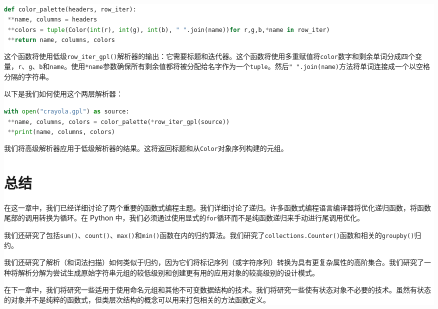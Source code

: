 ```py
def color_palette(headers, row_iter):
 **name, columns = headers
 **colors = tuple(Color(int(r), int(g), int(b), " ".join(name))for r,g,b,*name in row_iter)
 **return name, columns, colors

```

这个函数将使用低级`row_iter_gpl()`解析器的输出：它需要标题和迭代器。这个函数将使用多重赋值将`color`数字和剩余单词分成四个变量，`r`、`g`、`b`和`name`。使用`*name`参数确保所有剩余值都将被分配给名字作为一个`tuple`。然后`" ".join(name)`方法将单词连接成一个以空格分隔的字符串。

以下是我们如何使用这个两层解析器：

```py
with open("crayola.gpl") as source:
 **name, columns, colors = color_palette(*row_iter_gpl(source))
 **print(name, columns, colors)

```

我们将高级解析器应用于低级解析器的结果。这将返回标题和从`Color`对象序列构建的元组。

# 总结

在这一章中，我们已经详细讨论了两个重要的函数式编程主题。我们详细讨论了递归。许多函数式编程语言编译器将优化递归函数，将函数尾部的调用转换为循环。在 Python 中，我们必须通过使用显式的`for`循环而不是纯函数递归来手动进行尾调用优化。

我们还研究了包括`sum()`、`count()`、`max()`和`min()`函数在内的归约算法。我们研究了`collections.Counter()`函数和相关的`groupby()`归约。

我们还研究了解析（和词法扫描）如何类似于归约，因为它们将标记序列（或字符序列）转换为具有更复杂属性的高阶集合。我们研究了一种将解析分解为尝试生成原始字符串元组的较低级别和创建更有用的应用对象的较高级别的设计模式。

在下一章中，我们将研究一些适用于使用命名元组和其他不可变数据结构的技术。我们将研究一些使有状态对象不必要的技术。虽然有状态的对象并不是纯粹的函数式，但类层次结构的概念可以用来打包相关的方法函数定义。
